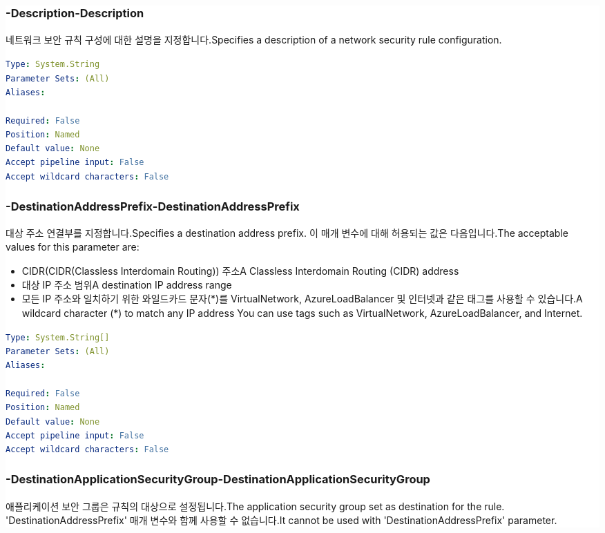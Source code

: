 ### <span data-ttu-id="41594-126">-Description</span><span class="sxs-lookup"><span data-stu-id="41594-126">-Description</span></span>
<span data-ttu-id="41594-127">네트워크 보안 규칙 구성에 대한 설명을 지정합니다.</span><span class="sxs-lookup"><span data-stu-id="41594-127">Specifies a description of a network security rule configuration.</span></span>

```yaml
Type: System.String
Parameter Sets: (All)
Aliases:

Required: False
Position: Named
Default value: None
Accept pipeline input: False
Accept wildcard characters: False
```

### <span data-ttu-id="41594-128">-DestinationAddressPrefix</span><span class="sxs-lookup"><span data-stu-id="41594-128">-DestinationAddressPrefix</span></span>
<span data-ttu-id="41594-129">대상 주소 연결부를 지정합니다.</span><span class="sxs-lookup"><span data-stu-id="41594-129">Specifies a destination address prefix.</span></span>
<span data-ttu-id="41594-130">이 매개 변수에 대해 허용되는 값은 다음입니다.</span><span class="sxs-lookup"><span data-stu-id="41594-130">The acceptable values for this parameter are:</span></span>
- <span data-ttu-id="41594-131">CIDR(CIDR(Classless Interdomain Routing)) 주소</span><span class="sxs-lookup"><span data-stu-id="41594-131">A Classless Interdomain Routing (CIDR) address</span></span>
- <span data-ttu-id="41594-132">대상 IP 주소 범위</span><span class="sxs-lookup"><span data-stu-id="41594-132">A destination IP address range</span></span>
- <span data-ttu-id="41594-133">모든 IP 주소와 일치하기 위한 와일드카드 문자(\*)를 VirtualNetwork, AzureLoadBalancer 및 인터넷과 같은 태그를 사용할 수 있습니다.</span><span class="sxs-lookup"><span data-stu-id="41594-133">A wildcard character (\*) to match any IP address You can use tags such as VirtualNetwork, AzureLoadBalancer, and Internet.</span></span>

```yaml
Type: System.String[]
Parameter Sets: (All)
Aliases:

Required: False
Position: Named
Default value: None
Accept pipeline input: False
Accept wildcard characters: False
```

### <span data-ttu-id="41594-134">-DestinationApplicationSecurityGroup</span><span class="sxs-lookup"><span data-stu-id="41594-134">-DestinationApplicationSecurityGroup</span></span>
<span data-ttu-id="41594-135">애플리케이션 보안 그룹은 규칙의 대상으로 설정됩니다.</span><span class="sxs-lookup"><span data-stu-id="41594-135">The application security group set as destination for the rule.</span></span> <span data-ttu-id="41594-136">'DestinationAddressPrefix' 매개 변수와 함께 사용할 수 없습니다.</span><span class="sxs-lookup"><span data-stu-id="41594-136">It cannot be used with 'DestinationAddressPrefix' parameter.</span></span>
